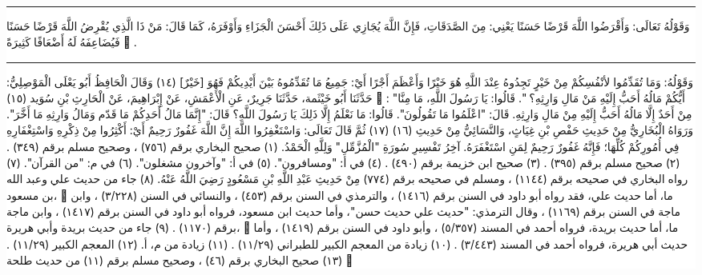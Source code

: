 * * *
وَقَوْلُهُ تَعَالَى:
وَأَقْرَضُوا اللَّهَ قَرْضًا حَسَنًا
يَعْنِي: مِنَ الصَّدَقَاتِ، فَإِنَّ اللَّهَ يُجَازِي عَلَى ذَلِكَ أَحْسَنَ الْجَزَاءِ وَأَوْفَرَهُ، كَمَا قَالَ:
مَنْ ذَا الَّذِي يُقْرِضُ اللَّهَ قَرْضًا حَسَنًا فَيُضَاعِفَهُ لَهُ أَضْعَافًا كَثِيرَةً

.
* * *
وَقَوْلُهُ:
وَمَا تُقَدِّمُوا لأنْفُسِكُمْ مِنْ خَيْرٍ تَجِدُوهُ عِنْدَ اللَّهِ هُوَ خَيْرًا وَأَعْظَمَ أَجْرًا
أَيْ: جَمِيعُ مَا تُقَدِّمُوهُ بَيْنَ أَيْدِيكُمْ فَهُوَ [خَيْرٌ]
(١٤)
وَقَالَ الْحَافِظُ أَبُو يَعْلَى الْمَوْصِلِيُّ: حَدَّثَنَا أَبُو خَيْثَمة، حَدَّثَنَا جَرِيرٌ، عَنِ الْأَعْمَشِ، عَنْ إِبْرَاهِيمَ، عَنْ الْحَارِثِ بْنِ سُوَيد
(١٥)

: "أَيُّكُمْ مَالُهُ أَحَبُّ إِلَيْهِ مَنْ مَالِ وَارِثِهِ؟ ". قَالُوا: يَا رَسُولَ اللَّهِ، مَا مِنَّا مِنْ أَحَدٌ إِلَّا مَالُهُ أَحَبُّ إِلَيْهِ مِنْ مَالِ وَارِثِهِ. قَالَ: "اعْلَمُوا مَا تَقُولُونَ". قَالُوا: مَا نَعْلَمُ إِلَّا ذَلِكَ يَا رَسُولَ اللَّهِ؟ قَالَ: "إِنَّمَا مَالُ أَحَدِكُمْ مَا قَدّم وَمَالُ وَارِثِهِ مَا أَخَّرَ".
وَرَوَاهُ الْبُخَارِيُّ مِنْ حَدِيثِ حَفْصِ بْنِ غِيَاثٍ، وَالنَّسَائِيُّ مِنْ حَدِيثِ
(١٦)
(١٧)
ثُمَّ قَالَ تَعَالَى:
وَاسْتَغْفِرُوا اللَّهَ إِنَّ اللَّهَ غَفُورٌ رَحِيمٌ
أَيْ: أَكْثِرُوا مِنْ ذِكْرِهِ وَاسْتِغْفَارِهِ فِي أُمُورِكُمْ كُلِّهَا؛ فَإِنَّهُ غَفُورٌ رَحِيمٌ لِمَنِ اسْتَغْفَرَهُ.
آخِرُ تَفْسِيرِ سُورَةِ "الْمُزَّمِّلِ" وَلِلَّهِ الْحَمْدُ.
(١)
صحيح البخاري برقم (٧٥٦) ، وصحيح مسلم برقم (٣٤٩) .
(٢)
صحيح مسلم برقم (٣٩٥) .
(٣)
صحيح ابن خزيمة برقم (٤٩٠) .
(٤)
في أ: "ومسافرون".
(٥)
في أ: "وآخرون مشغلون".
(٦)
في م: "من القرآن".
(٧)
رواه البخاري في صحيحه برقم (١١٤٤) ، ومسلم في صحيحه برقم (٧٧٤) مِنْ حَدِيثِ عَبْدِ اللَّهِ بْنِ مَسْعُودٍ رَضِيَ اللَّهُ عَنْهُ.
(٨)
جاء من حديث علي وعبد الله بن مسعود،

ما، أما حديث علي، فقد رواه أبو داود في السنن برقم (١٤١٦) ، والترمذي في السنن برقم (٤٥٣) ، والنسائي في السنن (٣/٢٢٨) ، وابن ماجة في السنن برقم (١١٦٩) ، وقال الترمذي: "حديث علي حديث حسن"، وأما حديث ابن مسعود، فرواه أبو داود في السنن برقم (١٤١٧) ، وابن ماجة برقم (١١٧٠) .
(٩)
جاء من حديث بريدة وأبي هريرة،

ما، أما حديث بريدة، فرواه أحمد في المسند (٥/٣٥٧) ، وأبو داود في السنن برقم (١٤١٩) ، وأما حديث أبي هريرة، فرواه أحمد في المسند (٣/٤٤٣) .
(١٠)
زيادة من المعجم الكبير للطبراني (١١/٢٩) .
(١١)
زيادة من م، أ.
(١٢)
المعجم الكبير (١١/٢٩) .
(١٣)
صحيح البخاري برقم (٤٦) ، وصحيح مسلم برقم (١١) من حديث طلحة
